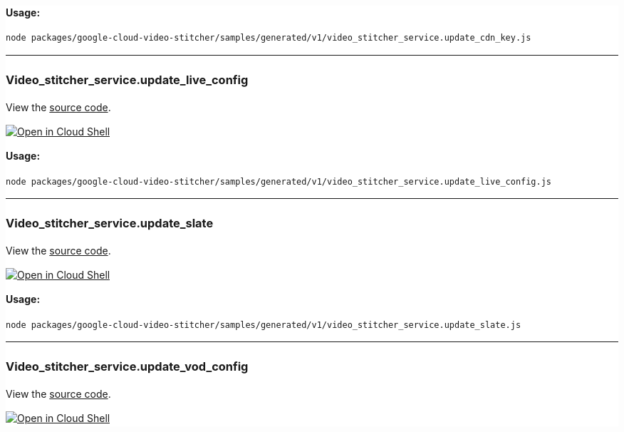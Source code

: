 __Usage:__


`node packages/google-cloud-video-stitcher/samples/generated/v1/video_stitcher_service.update_cdn_key.js`


-----




### Video_stitcher_service.update_live_config

View the [source code](https://github.com/googleapis/google-cloud-node/blob/main/packages/google-cloud-video-stitcher/samples/generated/v1/video_stitcher_service.update_live_config.js).

[![Open in Cloud Shell][shell_img]](https://console.cloud.google.com/cloudshell/open?git_repo=https://github.com/googleapis/google-cloud-node&page=editor&open_in_editor=packages/google-cloud-video-stitcher/samples/generated/v1/video_stitcher_service.update_live_config.js,samples/README.md)

__Usage:__


`node packages/google-cloud-video-stitcher/samples/generated/v1/video_stitcher_service.update_live_config.js`


-----




### Video_stitcher_service.update_slate

View the [source code](https://github.com/googleapis/google-cloud-node/blob/main/packages/google-cloud-video-stitcher/samples/generated/v1/video_stitcher_service.update_slate.js).

[![Open in Cloud Shell][shell_img]](https://console.cloud.google.com/cloudshell/open?git_repo=https://github.com/googleapis/google-cloud-node&page=editor&open_in_editor=packages/google-cloud-video-stitcher/samples/generated/v1/video_stitcher_service.update_slate.js,samples/README.md)

__Usage:__


`node packages/google-cloud-video-stitcher/samples/generated/v1/video_stitcher_service.update_slate.js`


-----




### Video_stitcher_service.update_vod_config

View the [source code](https://github.com/googleapis/google-cloud-node/blob/main/packages/google-cloud-video-stitcher/samples/generated/v1/video_stitcher_service.update_vod_config.js).

[![Open in Cloud Shell][shell_img]](https://console.cloud.google.com/cloudshell/open?git_repo=https://github.com/googleapis/google-cloud-node&page=editor&open_in_editor=packages/google-cloud-video-stitcher/samples/generated/v1/video_stitcher_service.update_vod_config.js,samples/README.md)


[//]: # "This README.md file is auto-generated, all changes to this file will be lost."
[//]: # "To regenerate it, use `python -m synthtool`."
[shell_img]: https://gstatic.com/cloudssh/images/open-btn.png
[shell_link]: https://console.cloud.google.com/cloudshell/open?git_repo=https://github.com/googleapis/google-cloud-node&page=editor&open_in_editor=samples/README.md
[product-docs]: https://cloud.google.com/video-stitcher/